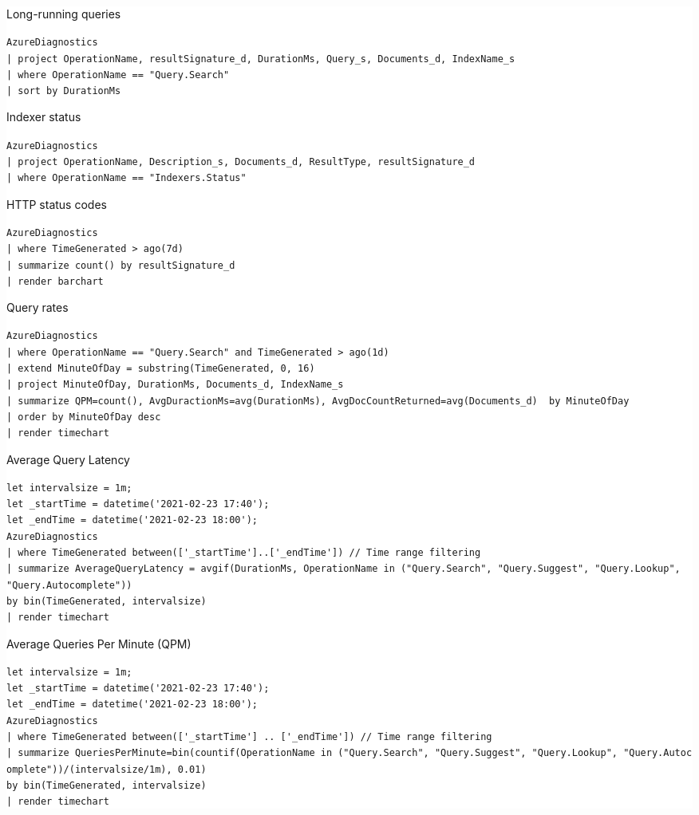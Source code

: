 Long-running queries

```
AzureDiagnostics
| project OperationName, resultSignature_d, DurationMs, Query_s, Documents_d, IndexName_s
| where OperationName == "Query.Search"
| sort by DurationMs
```

Indexer status

```
AzureDiagnostics
| project OperationName, Description_s, Documents_d, ResultType, resultSignature_d
| where OperationName == "Indexers.Status"
```

HTTP status codes

```
AzureDiagnostics
| where TimeGenerated > ago(7d)
| summarize count() by resultSignature_d
| render barchart
```

Query rates

```
AzureDiagnostics
| where OperationName == "Query.Search" and TimeGenerated > ago(1d)
| extend MinuteOfDay = substring(TimeGenerated, 0, 16)
| project MinuteOfDay, DurationMs, Documents_d, IndexName_s
| summarize QPM=count(), AvgDuractionMs=avg(DurationMs), AvgDocCountReturned=avg(Documents_d)  by MinuteOfDay
| order by MinuteOfDay desc
| render timechart
```

Average Query Latency

```
let intervalsize = 1m;
let _startTime = datetime('2021-02-23 17:40');
let _endTime = datetime('2021-02-23 18:00');
AzureDiagnostics
| where TimeGenerated between(['_startTime']..['_endTime']) // Time range filtering
| summarize AverageQueryLatency = avgif(DurationMs, OperationName in ("Query.Search", "Query.Suggest", "Query.Lookup", "Query.Autocomplete"))
by bin(TimeGenerated, intervalsize)
| render timechart
```

Average Queries Per Minute (QPM)

```
let intervalsize = 1m;
let _startTime = datetime('2021-02-23 17:40');
let _endTime = datetime('2021-02-23 18:00');
AzureDiagnostics
| where TimeGenerated between(['_startTime'] .. ['_endTime']) // Time range filtering
| summarize QueriesPerMinute=bin(countif(OperationName in ("Query.Search", "Query.Suggest", "Query.Lookup", "Query.Autocomplete"))/(intervalsize/1m), 0.01)
by bin(TimeGenerated, intervalsize)
| render timechart
```
